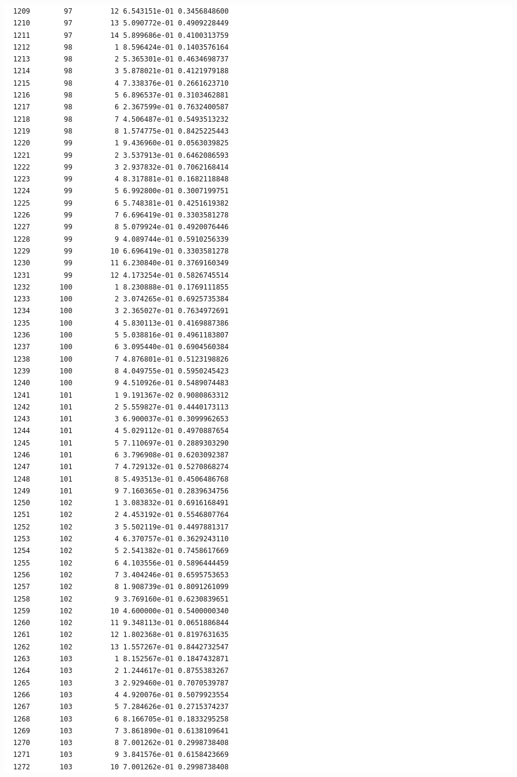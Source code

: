       1209        97         12 6.543151e-01 0.3456848600
      1210        97         13 5.090772e-01 0.4909228449
      1211        97         14 5.899686e-01 0.4100313759
      1212        98          1 8.596424e-01 0.1403576164
      1213        98          2 5.365301e-01 0.4634698737
      1214        98          3 5.878021e-01 0.4121979188
      1215        98          4 7.338376e-01 0.2661623710
      1216        98          5 6.896537e-01 0.3103462881
      1217        98          6 2.367599e-01 0.7632400587
      1218        98          7 4.506487e-01 0.5493513232
      1219        98          8 1.574775e-01 0.8425225443
      1220        99          1 9.436960e-01 0.0563039825
      1221        99          2 3.537913e-01 0.6462086593
      1222        99          3 2.937832e-01 0.7062168414
      1223        99          4 8.317881e-01 0.1682118848
      1224        99          5 6.992800e-01 0.3007199751
      1225        99          6 5.748381e-01 0.4251619382
      1226        99          7 6.696419e-01 0.3303581278
      1227        99          8 5.079924e-01 0.4920076446
      1228        99          9 4.089744e-01 0.5910256339
      1229        99         10 6.696419e-01 0.3303581278
      1230        99         11 6.230840e-01 0.3769160349
      1231        99         12 4.173254e-01 0.5826745514
      1232       100          1 8.230888e-01 0.1769111855
      1233       100          2 3.074265e-01 0.6925735384
      1234       100          3 2.365027e-01 0.7634972691
      1235       100          4 5.830113e-01 0.4169887386
      1236       100          5 5.038816e-01 0.4961183807
      1237       100          6 3.095440e-01 0.6904560384
      1238       100          7 4.876801e-01 0.5123198826
      1239       100          8 4.049755e-01 0.5950245423
      1240       100          9 4.510926e-01 0.5489074483
      1241       101          1 9.191367e-02 0.9080863312
      1242       101          2 5.559827e-01 0.4440173113
      1243       101          3 6.900037e-01 0.3099962653
      1244       101          4 5.029112e-01 0.4970887654
      1245       101          5 7.110697e-01 0.2889303290
      1246       101          6 3.796908e-01 0.6203092387
      1247       101          7 4.729132e-01 0.5270868274
      1248       101          8 5.493513e-01 0.4506486768
      1249       101          9 7.160365e-01 0.2839634756
      1250       102          1 3.083832e-01 0.6916168491
      1251       102          2 4.453192e-01 0.5546807764
      1252       102          3 5.502119e-01 0.4497881317
      1253       102          4 6.370757e-01 0.3629243110
      1254       102          5 2.541382e-01 0.7458617669
      1255       102          6 4.103556e-01 0.5896444459
      1256       102          7 3.404246e-01 0.6595753653
      1257       102          8 1.908739e-01 0.8091261099
      1258       102          9 3.769160e-01 0.6230839651
      1259       102         10 4.600000e-01 0.5400000340
      1260       102         11 9.348113e-01 0.0651886844
      1261       102         12 1.802368e-01 0.8197631635
      1262       102         13 1.557267e-01 0.8442732547
      1263       103          1 8.152567e-01 0.1847432871
      1264       103          2 1.244617e-01 0.8755383267
      1265       103          3 2.929460e-01 0.7070539787
      1266       103          4 4.920076e-01 0.5079923554
      1267       103          5 7.284626e-01 0.2715374237
      1268       103          6 8.166705e-01 0.1833295258
      1269       103          7 3.861890e-01 0.6138109641
      1270       103          8 7.001262e-01 0.2998738408
      1271       103          9 3.841576e-01 0.6158423669
      1272       103         10 7.001262e-01 0.2998738408